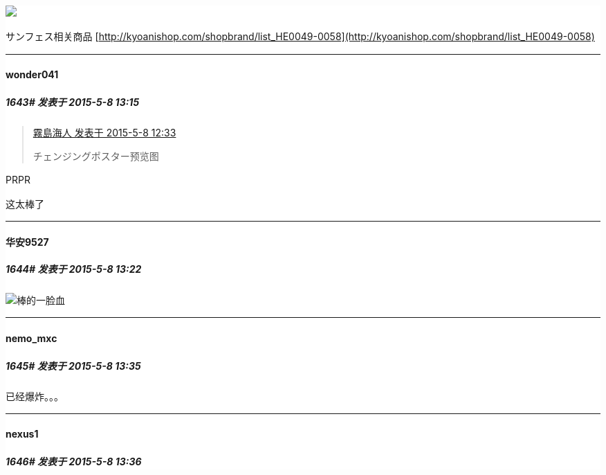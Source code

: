 <img src="http://ww3.sinaimg.cn/large/8252a54egw1erwqiao2ztj20jg0jgwi8.jpg" referrerpolicy="no-referrer">


サンフェス相关商品
[http://kyoanishop.com/shopbrand/list_HE0049-0058](http://kyoanishop.com/shopbrand/list_HE0049-0058)







*****

####  wonder041  
##### 1643#       发表于 2015-5-8 13:15



<blockquote><a href="httphttps://bbs.saraba1st.com/2b/forum.php?mod=redirect&amp;goto=findpost&amp;pid=28893415&amp;ptid=1085129" target="_blank">霧島海人 发表于 2015-5-8 12:33</a>

チェンジングポスター预览图</blockquote>
PRPR

这太棒了







*****

####  华安9527  
##### 1644#       发表于 2015-5-8 13:22



<img src="https://static.saraba1st.com/image/smiley/dym/155.gif" referrerpolicy="no-referrer">棒的一脸血







*****

####  nemo_mxc  
##### 1645#       发表于 2015-5-8 13:35




已经爆炸。。。







*****

####  nexus1  
##### 1646#       发表于 2015-5-8 13:36
